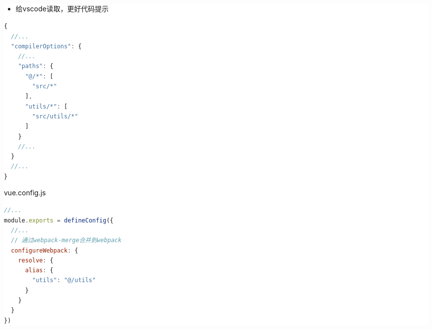 * 给vscode读取，更好代码提示

```js
{
  //...
  "compilerOptions": {
    //...
    "paths": {
      "@/*": [
        "src/*"
      ],
      "utils/*": [
        "src/utils/*"
      ]
    }
    //...
  }
  //...
}
```



vue.config.js

```js
//...
module.exports = defineConfig({
  //...
  // 通过webpack-merge合并到webpack
  configureWebpack: {
    resolve: {
      alias: {
        "utils": "@/utils"
      }
    }
  }
})
```

